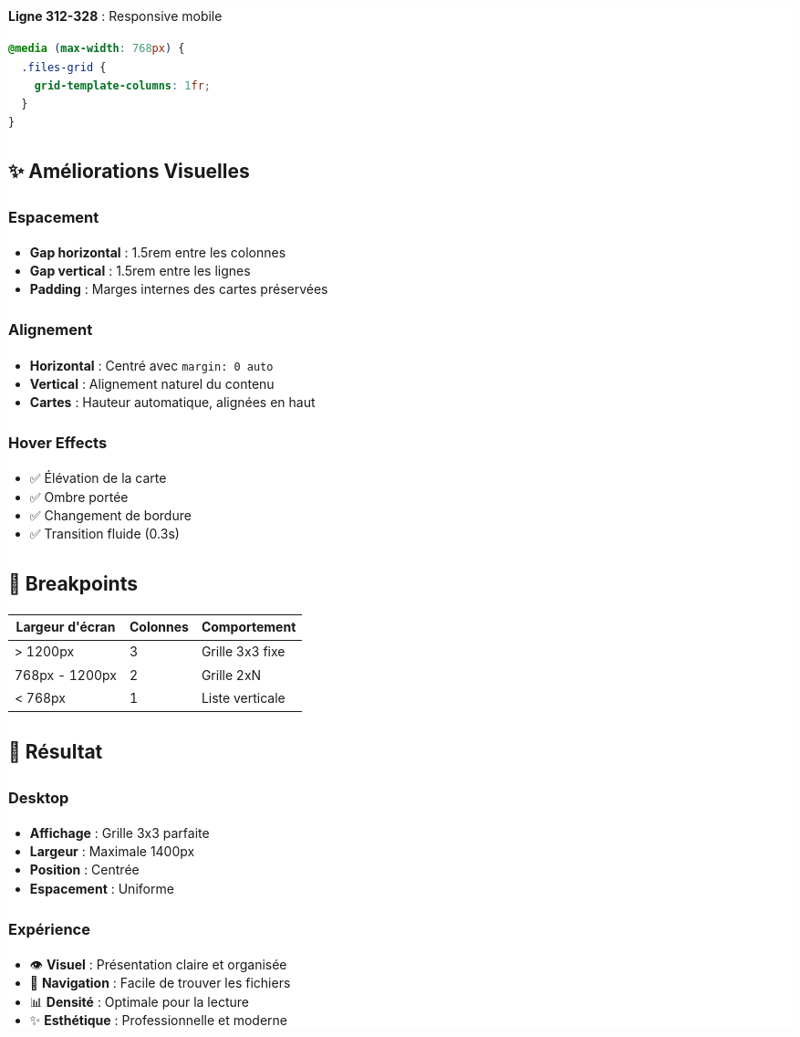 **Ligne 312-328** : Responsive mobile
```css
@media (max-width: 768px) {
  .files-grid {
    grid-template-columns: 1fr;
  }
}
```

## ✨ Améliorations Visuelles

### Espacement
- **Gap horizontal** : 1.5rem entre les colonnes
- **Gap vertical** : 1.5rem entre les lignes
- **Padding** : Marges internes des cartes préservées

### Alignement
- **Horizontal** : Centré avec `margin: 0 auto`
- **Vertical** : Alignement naturel du contenu
- **Cartes** : Hauteur automatique, alignées en haut

### Hover Effects
- ✅ Élévation de la carte
- ✅ Ombre portée
- ✅ Changement de bordure
- ✅ Transition fluide (0.3s)

## 📱 Breakpoints

| Largeur d'écran | Colonnes | Comportement |
|-----------------|----------|--------------|
| > 1200px | 3 | Grille 3x3 fixe |
| 768px - 1200px | 2 | Grille 2xN |
| < 768px | 1 | Liste verticale |

## 🎯 Résultat

### Desktop
- **Affichage** : Grille 3x3 parfaite
- **Largeur** : Maximale 1400px
- **Position** : Centrée
- **Espacement** : Uniforme

### Expérience
- 👁️ **Visuel** : Présentation claire et organisée
- 🎯 **Navigation** : Facile de trouver les fichiers
- 📊 **Densité** : Optimale pour la lecture
- ✨ **Esthétique** : Professionnelle et moderne
